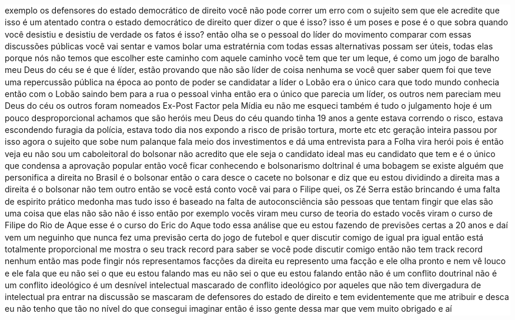 exemplo os defensores do estado democrático de direito você não pode correr um erro com o sujeito sem que ele acredite que isso é um atentado contra o estado democrático de direito quer dizer o que é isso? isso é um poses e pose é o que sobra quando você desistiu e desistiu de verdade os fatos é isso? então olha se o pessoal do líder do movimento comparar com essas discussões públicas você vai sentar e vamos bolar uma estratérnia com todas essas alternativas possam ser úteis, todas elas porque nós não temos que escolher este caminho com aquele caminho você tem que ter um leque, é como um jogo de baralho meu Deus do céu se é que é líder, estão provando que não são líder de coisa nenhuma se você quer saber quem foi que teve uma repercussão pública na época ao ponto de poder se candidatar a líder o Lobão era o único cara que todo mundo conhecia então com o Lobão saindo bem para a rua o pessoal vinha então era o único que parecia um líder, os outros nem pareciam meu Deus do céu os outros foram nomeados Ex-Post Factor pela Mídia eu não me esqueci também é tudo o julgamento hoje é um pouco desproporcional achamos que são heróis meu Deus do céu quando tinha 19 anos a gente estava correndo o risco, estava escondendo furagia da polícia, estava todo dia nos expondo a risco de prisão tortura, morte etc etc geração inteira passou por isso agora o sujeito que sobe num palanque fala meio dos investimentos e dá uma entrevista para a Folha vira herói pois é então veja eu não sou um caboleitoral do bolsonar não acredito que ele seja o candidato ideal mas eu candidato que tem e é o único que condensa a aprovação popular então você ficar conhecendo e bolsonarismo doltrinal é uma bobagem se existe alguém que personifica a direita no Brasil é o bolsonar então o cara desce o cacete no bolsonar e diz que eu estou dividindo a direita mas a direita é o bolsonar não tem outro então se você está conto você vai para o Filipe quei, os Zé Serra estão brincando é uma falta de espirito prático medonha mas tudo isso é baseado na falta de autoconsciência são pessoas que tentam fingir que elas são uma coisa que elas não são não é isso então por exemplo vocês viram meu curso de teoria do estado vocês viram o curso de Filipe do Rio de Aque esse é o curso do Eric do Aque todo essa análise que eu estou fazendo de previsões certas a 20 anos e daí vem um neguinho que nunca fez uma previsão certa do jogo de futebol e quer discutir comigo de igual pra igual então está totalmente proporcional me mostra o seu track record para saber se você pode discutir comigo então não tem track record nenhum então mas pode fingir nós representamos facções da direita eu represento uma facção e ele olha pronto e nem vê louco e ele fala que eu não sei o que eu estou falando mas eu não sei o que eu estou falando então não é um conflito doutrinal não é um conflito ideológico é um desnível intelectual mascarado de conflito ideológico por aqueles que não tem divergadura de intelectual pra entrar na discussão se mascaram de defensores do estado de direito e tem evidentemente que me atribuir e desca eu não tenho que tão no nível do que consegui imaginar então é isso gente dessa mar que vem muito obrigado e aí